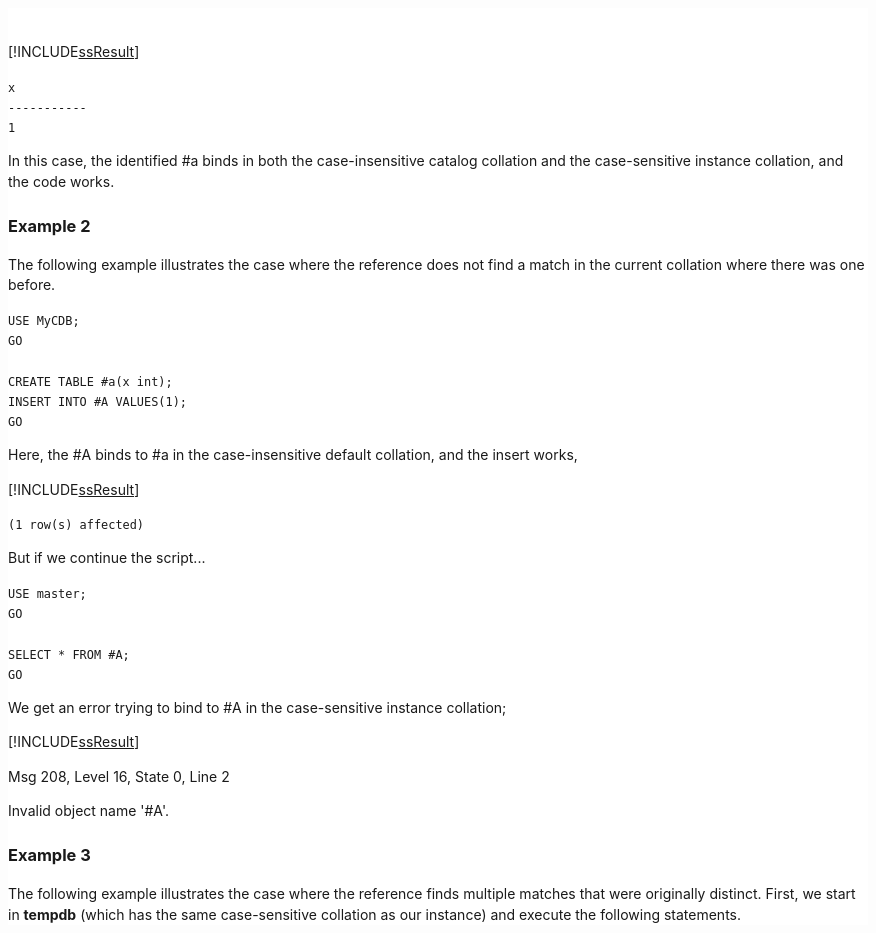 ```  
  
```  
  
 [!INCLUDE[ssResult](../../includes/ssresult-md.md)]  
  
```  
x  
-----------  
1  
```  
  
 In this case, the identified #a binds in both the case-insensitive catalog collation and the case-sensitive instance collation, and the code works.  
  
### Example 2  
 The following example illustrates the case where the reference does not find a match in the current collation where there was one before.  
  
```  
USE MyCDB;  
GO  
  
CREATE TABLE #a(x int);  
INSERT INTO #A VALUES(1);  
GO  
```  
  
 Here, the #A binds to #a in the case-insensitive default collation, and the insert works,  
  
 [!INCLUDE[ssResult](../../includes/ssresult-md.md)]  
  
```  
(1 row(s) affected)  
```  
  
 But if we continue the script...  
  
```  
USE master;  
GO  
  
SELECT * FROM #A;  
GO  
```  
  
 We get an error trying to bind to #A in the case-sensitive instance collation;  
  
 [!INCLUDE[ssResult](../../includes/ssresult-md.md)]  
  
 Msg 208, Level 16, State 0, Line 2  
  
 Invalid object name '#A'.  
  
### Example 3  
 The following example illustrates the case where the reference finds multiple matches that were originally distinct. First, we start in **tempdb** (which has the same case-sensitive collation as our instance) and execute the following statements.  
  